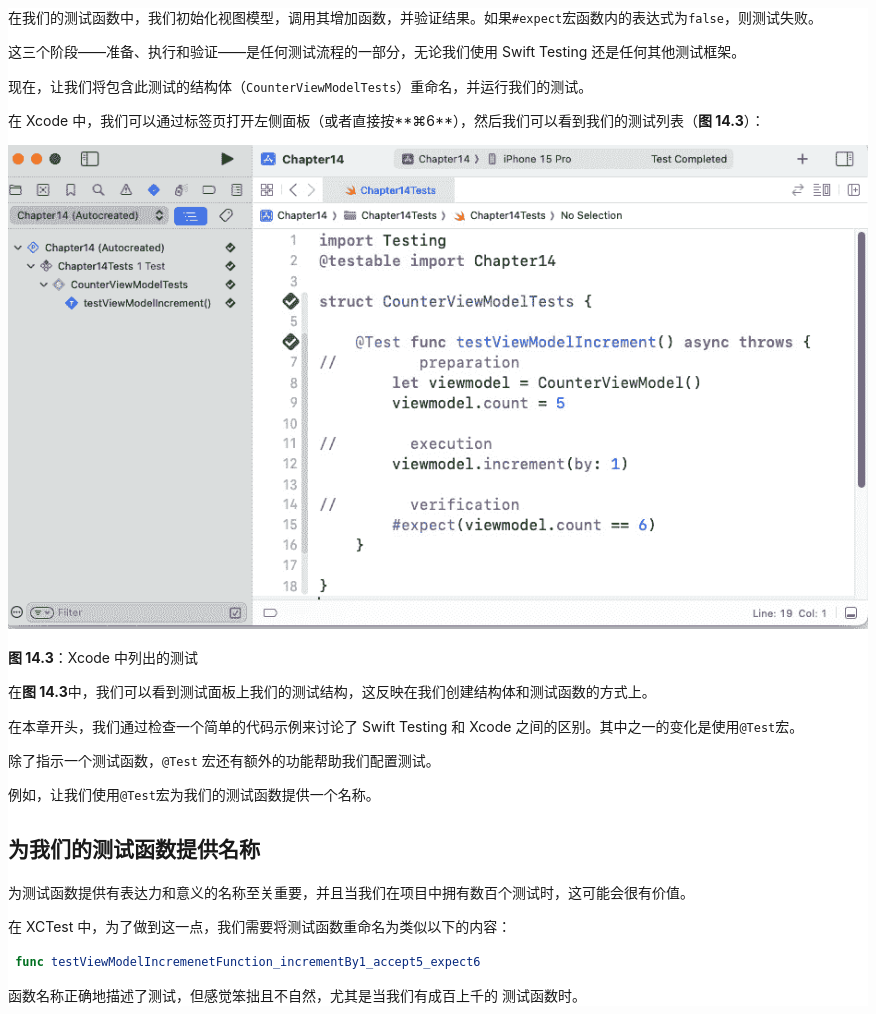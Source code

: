 在我们的测试函数中，我们初始化视图模型，调用其增加函数，并验证结果。如果`#expect`宏函数内的表达式为`false`，则测试失败。

这三个阶段——准备、执行和验证——是任何测试流程的一部分，无论我们使用 Swift Testing 还是任何其他测试框架。

现在，让我们将包含此测试的结构体（`CounterViewModelTests`）重命名，并运行我们的测试。

在 Xcode 中，我们可以通过标签页打开左侧面板（或者直接按**⌘6**），然后我们可以看到我们的测试列表（**图 14.3**）：

![**图 14.3**：Xcode 中列出的测试](img/B21795_14_3.jpg)

**图 14.3**：Xcode 中列出的测试

在**图 14.3**中，我们可以看到测试面板上我们的测试结构，这反映在我们创建结构体和测试函数的方式上。

在本章开头，我们通过检查一个简单的代码示例来讨论了 Swift Testing 和 Xcode 之间的区别。其中之一的变化是使用`@Test`宏。

除了指示一个测试函数，`@Test` 宏还有额外的功能帮助我们配置测试。

例如，让我们使用`@Test`宏为我们的测试函数提供一个名称。

## 为我们的测试函数提供名称

为测试函数提供有表达力和意义的名称至关重要，并且当我们在项目中拥有数百个测试时，这可能会很有价值。

在 XCTest 中，为了做到这一点，我们需要将测试函数重命名为类似以下的内容：

```swift
 func testViewModelIncremenetFunction_incrementBy1_accept5_expect6
```

<st c="11395">函数名称正确地描述了测试，但感觉笨拙且不自然，尤其是当我们有成百上千的</st> <st c="11517">测试函数时。</st>
